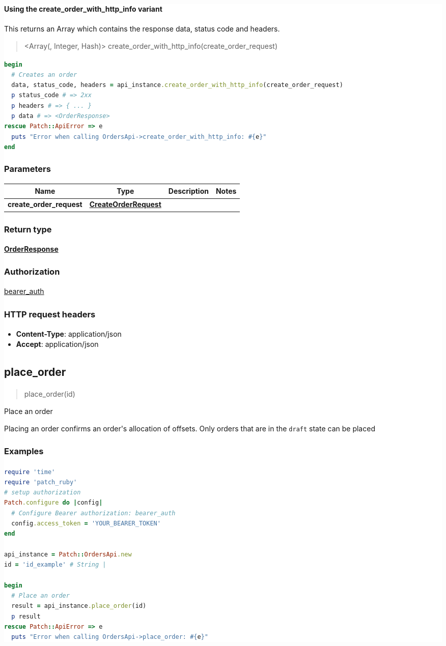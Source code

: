 #### Using the create_order_with_http_info variant

This returns an Array which contains the response data, status code and headers.

> <Array(<OrderResponse>, Integer, Hash)> create_order_with_http_info(create_order_request)

```ruby
begin
  # Creates an order
  data, status_code, headers = api_instance.create_order_with_http_info(create_order_request)
  p status_code # => 2xx
  p headers # => { ... }
  p data # => <OrderResponse>
rescue Patch::ApiError => e
  puts "Error when calling OrdersApi->create_order_with_http_info: #{e}"
end
```

### Parameters

| Name | Type | Description | Notes |
| ---- | ---- | ----------- | ----- |
| **create_order_request** | [**CreateOrderRequest**](CreateOrderRequest.md) |  |  |

### Return type

[**OrderResponse**](OrderResponse.md)

### Authorization

[bearer_auth](../README.md#bearer_auth)

### HTTP request headers

- **Content-Type**: application/json
- **Accept**: application/json


## place_order

> <OrderResponse> place_order(id)

Place an order

Placing an order confirms an order's allocation of offsets. Only orders that are in the `draft` state can be placed 

### Examples

```ruby
require 'time'
require 'patch_ruby'
# setup authorization
Patch.configure do |config|
  # Configure Bearer authorization: bearer_auth
  config.access_token = 'YOUR_BEARER_TOKEN'
end

api_instance = Patch::OrdersApi.new
id = 'id_example' # String | 

begin
  # Place an order
  result = api_instance.place_order(id)
  p result
rescue Patch::ApiError => e
  puts "Error when calling OrdersApi->place_order: #{e}"
```